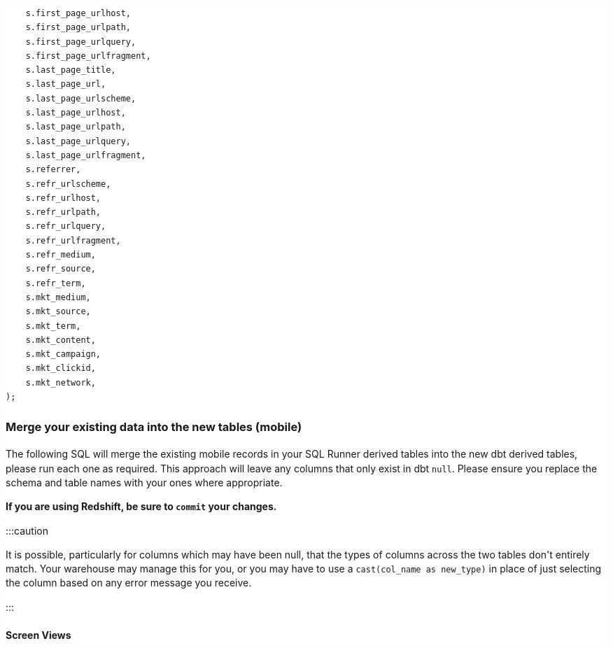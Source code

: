 ```sql
    s.first_page_urlhost,
    s.first_page_urlpath,
    s.first_page_urlquery,
    s.first_page_urlfragment,
    s.last_page_title,
    s.last_page_url,
    s.last_page_urlscheme,
    s.last_page_urlhost,
    s.last_page_urlpath,
    s.last_page_urlquery,
    s.last_page_urlfragment,
    s.referrer,
    s.refr_urlscheme,
    s.refr_urlhost,
    s.refr_urlpath,
    s.refr_urlquery,
    s.refr_urlfragment,
    s.refr_medium,
    s.refr_source,
    s.refr_term,
    s.mkt_medium,
    s.mkt_source,
    s.mkt_term,
    s.mkt_content,
    s.mkt_campaign,
    s.mkt_clickid,
    s.mkt_network,
);
```

</div>

### Merge your existing data into the new tables (mobile)

The following SQL will merge the existing mobile records in your SQL Runner derived tables into the new dbt derived tables, please run each one as required. This approach will leave any columns that only exist in dbt `null`. Please ensure you replace the schema and table names with your ones where appropriate.

**If you are using Redshift, be sure to `commit` your changes.**

:::caution

It is possible, particularly for columns which may have been null, that the types of columns across the two tables don't entirely match. Your warehouse may manage this for you, or you may have to use a `cast(col_name as new_type)` in place of just selecting the column based on any error message you receive.

:::

#### Screen Views

<div style={{'max-height':'500px', 'overflow-y':'scroll'}}>
